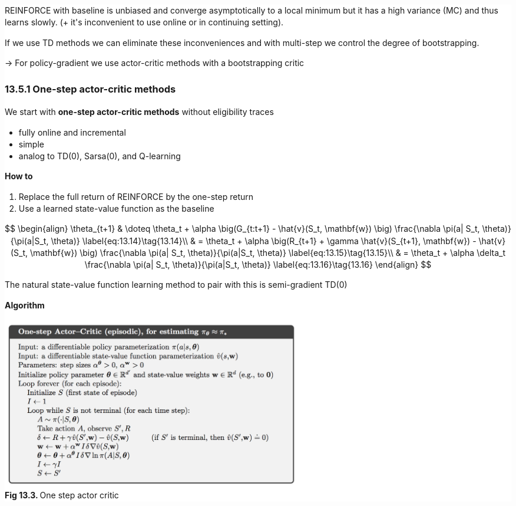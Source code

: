 REINFORCE with baseline is unbiased and converge asymptotically to a local minimum but it has a high variance (MC) and thus learns slowly. (+ it's inconvenient to use online or in continuing setting).

If we use TD methods we can eliminate these inconveniences and with multi-step we control the degree of bootstrapping.

-> For policy-gradient we use actor-critic methods with a bootstrapping critic

### 13.5.1 One-step actor-critic methods
We start with __one-step actor-critic methods__ without eligibility traces
- fully online and incremental 
- simple
- analog to TD(0), Sarsa(0), and Q-learning

__How to__<br/>
1. Replace the full return of REINFORCE by the one-step return
2. Use a learned state-value function as the baseline

$$
\begin{align}
\theta_{t+1} & \doteq \theta_t + \alpha \big(G_{t:t+1} - \hat{v}(S_t, \mathbf{w}) \big) \frac{\nabla \pi(a| S_t, \theta)}{\pi(a|S_t, \theta)} \label{eq:13.14}\tag{13.14}\\
 & = \theta_t + \alpha \big(R_{t+1} + \gamma \hat{v}(S_{t+1}, \mathbf{w}) - \hat{v}(S_t, \mathbf{w}) \big) \frac{\nabla \pi(a| S_t, \theta)}{\pi(a|S_t, \theta)} \label{eq:13.15}\tag{13.15}\\
 & = \theta_t + \alpha \delta_t \frac{\nabla \pi(a| S_t, \theta)}{\pi(a|S_t, \theta)} \label{eq:13.16}\tag{13.16}
\end{align}
$$

The natural state-value function learning method to pair with this is semi-gradient TD(0)

__Algorithm__<br/>

<div class="img-block" style="width: 500px;">
    <img src="/imgs/sutton/onestep_ac.png"/>
    <span><br/><strong>Fig 13.3. </strong>One step actor critic</span>
</div>
